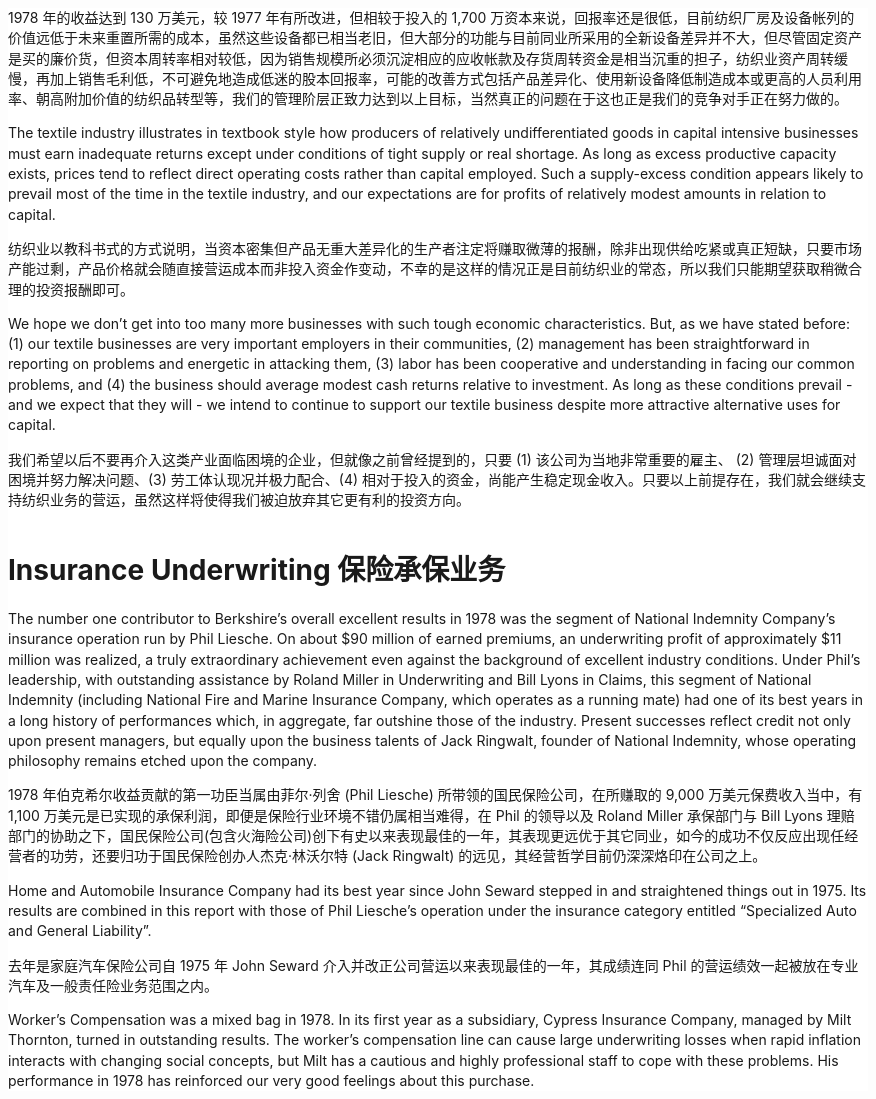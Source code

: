1978 年的收益达到 130 万美元，较 1977 年有所改进，但相较于投入的 1,700 万资本来说，回报率还是很低，目前纺织厂房及设备帐列的价值远低于未来重置所需的成本，虽然这些设备都已相当老旧，但大部分的功能与目前同业所采用的全新设备差异并不大，但尽管固定资产是买的廉价货，但资本周转率相对较低，因为销售规模所必须沉淀相应的应收帐款及存货周转资金是相当沉重的担子，纺织业资产周转缓慢，再加上销售毛利低，不可避免地造成低迷的股本回报率，可能的改善方式包括产品差异化、使用新设备降低制造成本或更高的人员利用率、朝高附加价值的纺织品转型等，我们的管理阶层正致力达到以上目标，当然真正的问题在于这也正是我们的竞争对手正在努力做的。

The textile industry illustrates in textbook style how producers of relatively undifferentiated goods in capital intensive businesses must earn inadequate returns except under conditions of tight supply or real shortage.  As long as excess productive capacity exists, prices tend to reflect direct operating costs rather than capital employed.  Such a supply-excess condition appears likely to prevail most of the time in the textile industry, and our expectations are for profits of relatively modest amounts in relation to capital.

纺织业以教科书式的方式说明，当资本密集但产品无重大差异化的生产者注定将赚取微薄的报酬，除非出现供给吃紧或真正短缺，只要市场产能过剩，产品价格就会随直接营运成本而非投入资金作变动，不幸的是这样的情况正是目前纺织业的常态，所以我们只能期望获取稍微合理的投资报酬即可。

We hope we don’t get into too many more businesses with such tough economic characteristics.  But, as we have stated before: (1) our textile businesses are very important employers in their communities, (2) management has been straightforward in reporting on problems and energetic in attacking them, (3) labor has been cooperative and understanding in facing our common problems, and (4) the business should average modest cash returns relative to investment.  As long as these conditions prevail - and we expect that they will - we intend to continue to support our textile business despite more attractive alternative uses for capital.

我们希望以后不要再介入这类产业面临困境的企业，但就像之前曾经提到的，只要 (1) 该公司为当地非常重要的雇主、 (2) 管理层坦诚面对困境并努力解决问题、(3) 劳工体认现况并极力配合、(4) 相对于投入的资金，尚能产生稳定现金收入。只要以上前提存在，我们就会继续支持纺织业务的营运，虽然这样将使得我们被迫放弃其它更有利的投资方向。

# Insurance Underwriting 保险承保业务

The number one contributor to Berkshire’s overall excellent results in 1978 was the segment of National Indemnity Company’s insurance operation run by Phil Liesche.  On about $90 million of earned premiums, an underwriting profit of approximately $11 million was realized, a truly extraordinary achievement even against the background of excellent industry conditions.  Under Phil’s leadership, with outstanding assistance by Roland Miller in Underwriting and Bill Lyons in Claims, this segment of National Indemnity (including National Fire and Marine Insurance Company, which operates as a running mate) had one of its best years in a long history of performances which, in aggregate, far outshine those of the industry.  Present successes reflect credit not only upon present managers, but equally upon the business talents of Jack Ringwalt, founder of National Indemnity, whose operating philosophy remains etched upon the company.

1978 年伯克希尔收益贡献的第一功臣当属由菲尔·列舍 (Phil Liesche) 所带领的国民保险公司，在所赚取的 9,000 万美元保费收入当中，有 1,100 万美元是已实现的承保利润，即便是保险行业环境不错仍属相当难得，在 Phil 的领导以及 Roland Miller 承保部门与 Bill Lyons 理赔部门的协助之下，国民保险公司(包含火海险公司)创下有史以来表现最佳的一年，其表现更远优于其它同业，如今的成功不仅反应出现任经营者的功劳，还要归功于国民保险创办人杰克·林沃尔特 (Jack Ringwalt) 的远见，其经营哲学目前仍深深烙印在公司之上。

Home and Automobile Insurance Company had its best year since John Seward stepped in and straightened things out in 1975.  Its results are combined in this report with those of Phil Liesche’s operation under the insurance category entitled “Specialized Auto and General Liability”.

去年是家庭汽车保险公司自 1975 年 John Seward 介入并改正公司营运以来表现最佳的一年，其成绩连同 Phil 的营运绩效一起被放在专业汽车及一般责任险业务范围之内。

Worker’s Compensation was a mixed bag in 1978.  In its first year as a subsidiary, Cypress Insurance Company, managed by Milt Thornton, turned in outstanding results.  The worker’s compensation line can cause large underwriting losses when rapid inflation interacts with changing social concepts, but Milt has a cautious and highly professional staff to cope with these problems.  His performance in 1978 has reinforced our very good feelings about this purchase.

